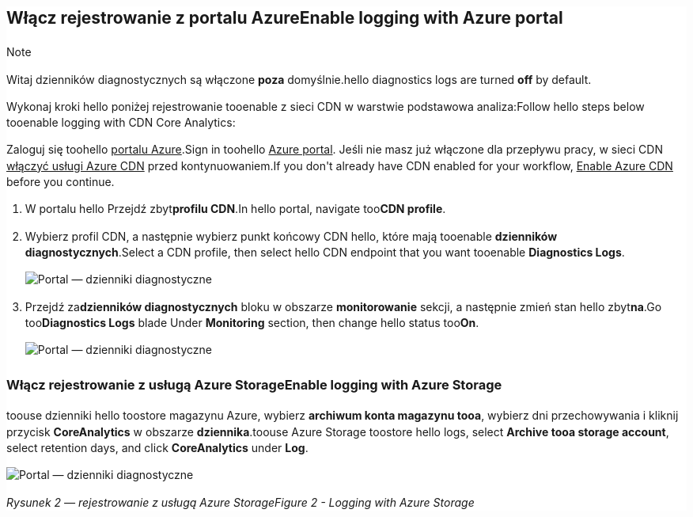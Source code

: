 ## <a name="enable-logging-with-azure-portal"></a><span data-ttu-id="9a5e4-123">Włącz rejestrowanie z portalu Azure</span><span class="sxs-lookup"><span data-stu-id="9a5e4-123">Enable logging with Azure portal</span></span>

> [!NOTE]
> <span data-ttu-id="9a5e4-124">Witaj dzienników diagnostycznych są włączone **poza** domyślnie.</span><span class="sxs-lookup"><span data-stu-id="9a5e4-124">hello diagnostics logs are turned **off** by default.</span></span> 

<span data-ttu-id="9a5e4-125">Wykonaj kroki hello poniżej rejestrowanie tooenable z sieci CDN w warstwie podstawowa analiza:</span><span class="sxs-lookup"><span data-stu-id="9a5e4-125">Follow hello steps below tooenable logging with CDN Core Analytics:</span></span>

<span data-ttu-id="9a5e4-126">Zaloguj się toohello [portalu Azure](http://portal.azure.com).</span><span class="sxs-lookup"><span data-stu-id="9a5e4-126">Sign in toohello [Azure portal](http://portal.azure.com).</span></span> <span data-ttu-id="9a5e4-127">Jeśli nie masz już włączone dla przepływu pracy, w sieci CDN [włączyć usługi Azure CDN](cdn-create-new-endpoint.md) przed kontynuowaniem.</span><span class="sxs-lookup"><span data-stu-id="9a5e4-127">If you don't already have CDN enabled for your workflow, [Enable Azure CDN](cdn-create-new-endpoint.md) before you continue.</span></span>

1. <span data-ttu-id="9a5e4-128">W portalu hello Przejdź zbyt**profilu CDN**.</span><span class="sxs-lookup"><span data-stu-id="9a5e4-128">In hello portal, navigate too**CDN profile**.</span></span>
2. <span data-ttu-id="9a5e4-129">Wybierz profil CDN, a następnie wybierz punkt końcowy CDN hello, które mają tooenable **dzienników diagnostycznych**.</span><span class="sxs-lookup"><span data-stu-id="9a5e4-129">Select a CDN profile, then select hello CDN endpoint that you want tooenable **Diagnostics Logs**.</span></span>

    ![Portal — dzienniki diagnostyczne](./media/cdn-diagnostics-log/02_Browse-to-Diagnostics-logs.png)

3. <span data-ttu-id="9a5e4-131">Przejdź za**dzienników diagnostycznych** bloku w obszarze **monitorowanie** sekcji, a następnie zmień stan hello zbyt**na**.</span><span class="sxs-lookup"><span data-stu-id="9a5e4-131">Go too**Diagnostics Logs** blade Under **Monitoring** section, then change hello status too**On**.</span></span>

    ![Portal — dzienniki diagnostyczne](./media/cdn-diagnostics-log/03_Diagnostics-logs-options.png)

### <a name="enable-logging-with-azure-storage"></a><span data-ttu-id="9a5e4-133">Włącz rejestrowanie z usługą Azure Storage</span><span class="sxs-lookup"><span data-stu-id="9a5e4-133">Enable logging with Azure Storage</span></span>
    
<span data-ttu-id="9a5e4-134">toouse dzienniki hello toostore magazynu Azure, wybierz **archiwum konta magazynu tooa**, wybierz dni przechowywania i kliknij przycisk **CoreAnalytics** w obszarze **dziennika**.</span><span class="sxs-lookup"><span data-stu-id="9a5e4-134">toouse Azure Storage toostore hello logs, select **Archive tooa storage account**, select retention days, and click **CoreAnalytics** under **Log**.</span></span>

![Portal — dzienniki diagnostyczne](./media/cdn-diagnostics-log/04_Diagnostics-logs-storage.png)

<span data-ttu-id="9a5e4-136">*Rysunek 2 — rejestrowanie z usługą Azure Storage*</span><span class="sxs-lookup"><span data-stu-id="9a5e4-136">*Figure 2 - Logging with Azure Storage*</span></span>
